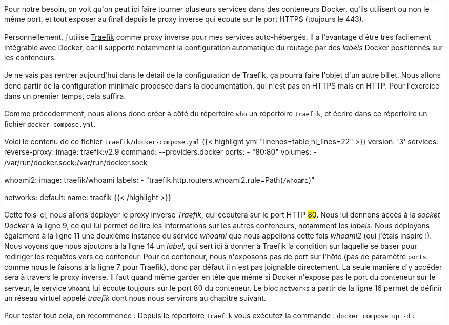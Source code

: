 Pour notre besoin, on voit qu'on peut ici faire tourner plusieurs services dans des conteneurs Docker, qu'ils utilisent ou non le même port, et tout exposer au final depuis le proxy inverse qui écoute sur le port HTTPS (toujours le 443). 

Personnellement, j'utilise [Traefik](https://doc.traefik.io/traefik/) comme proxy inverse pour mes services auto-hébergés. Il a l'avantage d'être très facilement intégrable avec Docker, car il supporte notamment la configuration automatique du routage par des [*labels* Docker](https://doc.traefik.io/traefik/providers/docker/) positionnés sur les conteneurs.

Je ne vais pas rentrer aujourd'hui dans le détail de la configuration de Traefik, ça pourra faire l'objet d'un autre billet. Nous allons donc partir de la configuration minimale proposée dans la documentation, qui n'est pas en HTTPS mais en HTTP. Pour l'exercice dans un premier temps, cela suffira.

Comme précédemment, nous allons donc créer à côté du répertoire  `who` un répertoire `traefik`, et écrire dans ce répertoire un fichier `docker-compose.yml`.

Voici le contenu de ce fichier `traefik/docker-compose.yml`
{{< highlight yml "linenos=table,hl_lines=22" >}}
version: '3'
services:
  reverse-proxy:
    image: traefik:v2.9
    command: --providers.docker
    ports:
      - "80:80"
    volumes:
      - /var/run/docker.sock:/var/run/docker.sock

  whoami2:
    image: traefik/whoami
    labels:
      - "traefik.http.routers.whoami2.rule=Path(`/whoami`)"

networks:
  default:
    name: traefik
{{< /highlight >}}

Cette fois-ci, nous allons déployer le proxy inverse *Traefik*, qui écoutera sur le port HTTP <mark>80</mark>. Nous lui donnons accès à la *socket Docker* à la ligne 9, ce qui lui permet de lire les informations sur les autres conteneurs, notamment les *labels*.
Nous déployons également à la ligne 11 une deuxième instance du service *whoami* que nous appellons cette fois *whoami2* (oui j'étais inspiré !). Nous voyons que nous ajoutons à la ligne 14 un *label*, qui sert ici à donner à Traefik la condition sur laquelle se baser pour rediriger les requêtes vers ce conteneur. Pour ce conteneur, nous n'exposons pas de port sur l'hôte (pas de paramètre `ports` comme nous le faisons à la ligne 7 pour Traefik), donc par défaut il n'est pas joignable directement. La seule manière d'y accéder sera à travers le proxy inverse. Il faut quand même garder en tête que même si Docker n'expose pas le port du conteneur sur le serveur, le service `whoami` lui écoute toujours sur le port 80 du conteneur.
Le bloc `networks` à partir de la ligne 16 permet de définir un réseau virtuel appelé *traefik* dont nous nous servirons au chapitre suivant.

Pour tester tout cela, on recommence : Depuis le répertoire `traefik` vous exécutez la commande : `docker compose up -d` :
